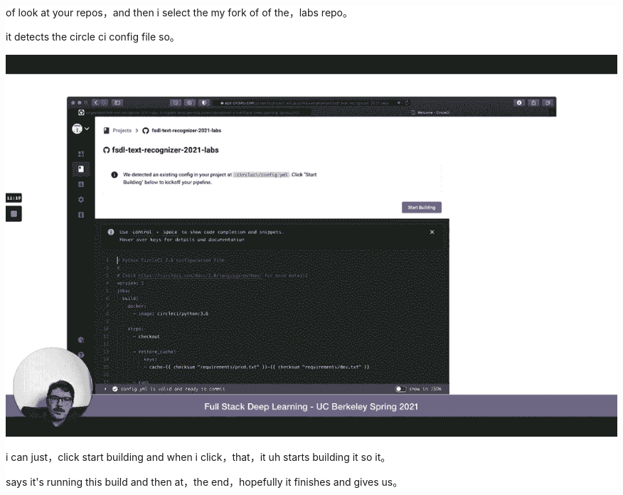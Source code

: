 
of look at your repos，and then i select the my fork of of the，labs repo。

it detects the circle ci config file so。

![](img/2c07f8254f7cd43f335da15291a67d3f_19.png)

i can just，click start building and when i click，that，it uh starts building it so it。

says it's running this build and then at，the end，hopefully it finishes and gives us。


